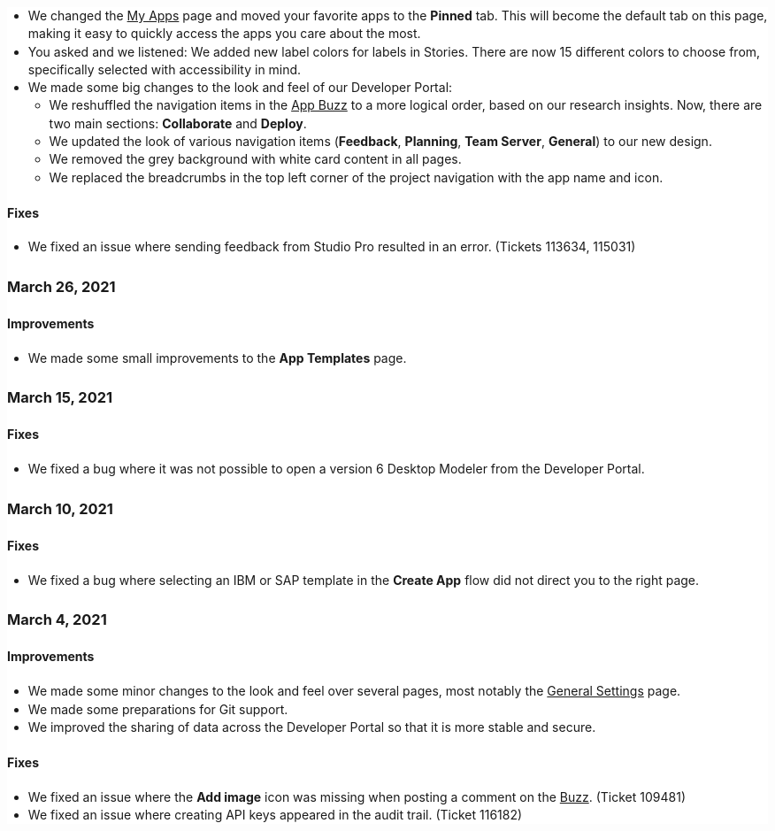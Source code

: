 - We changed the [My Apps](/developerportal/#my-apps) page and moved your favorite apps to the **Pinned** tab. This will become the default tab on this page, making it easy to quickly access the apps you care about the most.
- You asked and we listened: We added new label colors for labels in Stories. There are now 15 different colors to choose from, specifically selected with accessibility in mind.
- We made some big changes to the look and feel of our Developer Portal:
  - We reshuffled the navigation items in the [App Buzz](/developerportal/general/buzz/) to a more logical order, based on our research insights. Now, there are two main sections: **Collaborate** and **Deploy**.
  - We updated the look of various navigation items (**Feedback**, **Planning**, **Team Server**, **General**) to our new design.
  - We removed the grey background with white card content in all pages.
  - We replaced the breadcrumbs in the top left corner of the project navigation with the app name and icon.

#### Fixes

- We fixed an issue where sending feedback from Studio Pro resulted in an error. (Tickets 113634, 115031)

### March 26, 2021

#### Improvements

- We made some small improvements to the **App Templates** page.

### March 15, 2021

#### Fixes

- We fixed a bug where it was not possible to open a version 6 Desktop Modeler from the Developer Portal.

### March 10, 2021

#### Fixes

- We fixed a bug where selecting an IBM or SAP template in the **Create App** flow did not direct you to the right page.

### March 4, 2021

#### Improvements

- We made some minor changes to the look and feel over several pages, most notably the [General Settings](/developerportal/collaborate/general-settings/) page.
- We made some preparations for Git support.
- We improved the sharing of data across the Developer Portal so that it is more stable and secure.

#### Fixes

- We fixed an issue where the **Add image** icon was missing when posting a comment on the [Buzz](/developerportal/general/buzz/). (Ticket 109481)
- We fixed an issue where creating API keys appeared in the audit trail. (Ticket 116182)
